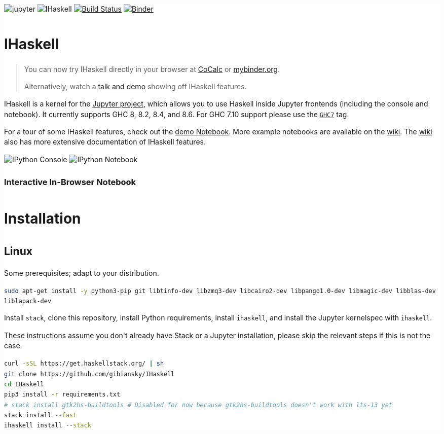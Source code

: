 ![jupyter](https://i.imgur.com/S16l2Hw.png) ![IHaskell](https://i.imgur.com/qhXXFbA.png) [![Build Status](https://github.com/gibiansky/IHaskell/workflows/CI/badge.svg)](https://github.com/gibiansky/IHaskell/actions?query=workflow%3ACI) [![Binder](https://mybinder.org/badge.svg)](https://mybinder.org/v2/gh/gibiansky/IHaskell/master)

# IHaskell

> You can now try IHaskell directly in your browser at [CoCalc](https://cocalc.com) or [mybinder.org](https://mybinder.org/v2/gh/gibiansky/IHaskell/master).
>
> Alternatively, watch a [talk and demo](http://begriffs.com/posts/2016-01-20-ihaskell-notebook.html) showing off IHaskell features.

IHaskell is a kernel for the [Jupyter project](https://jupyter.org), which allows you to use Haskell inside Jupyter frontends (including the console and notebook). It currently supports GHC 8, 8.2, 8.4, and 8.6. For GHC 7.10 support please use the [`GHC7`](https://github.com/gibiansky/IHaskell/releases/tag/GHC7) tag.

For a tour of some IHaskell features, check out the [demo Notebook](http://nbviewer.ipython.org/github/gibiansky/IHaskell/blob/master/notebooks/IHaskell.ipynb). More example notebooks are available on the [wiki](https://github.com/gibiansky/IHaskell/wiki).
The [wiki](https://github.com/gibiansky/IHaskell/wiki) also has more extensive documentation of IHaskell features.

![IPython Console](https://raw.github.com/gibiansky/IHaskell/master/images/ihaskell-console.png)
![IPython Notebook](https://raw.github.com/gibiansky/IHaskell/master/images/ihaskell-notebook.png)

### Interactive In-Browser Notebook

# Installation

## Linux

Some prerequisites; adapt to your distribution.

```bash
sudo apt-get install -y python3-pip git libtinfo-dev libzmq3-dev libcairo2-dev libpango1.0-dev libmagic-dev libblas-dev liblapack-dev
```

Install `stack`, clone this repository, install Python requirements, install
`ihaskell`, and install the Jupyter kernelspec with `ihaskell`.

These instructions assume you don't already have Stack or a Jupyter
installation, please skip the relevant steps if this is not the case.

```bash
curl -sSL https://get.haskellstack.org/ | sh
git clone https://github.com/gibiansky/IHaskell
cd IHaskell
pip3 install -r requirements.txt
# stack install gtk2hs-buildtools # Disabled for now because gtk2hs-buildtools doesn't work with lts-13 yet
stack install --fast
ihaskell install --stack
```
